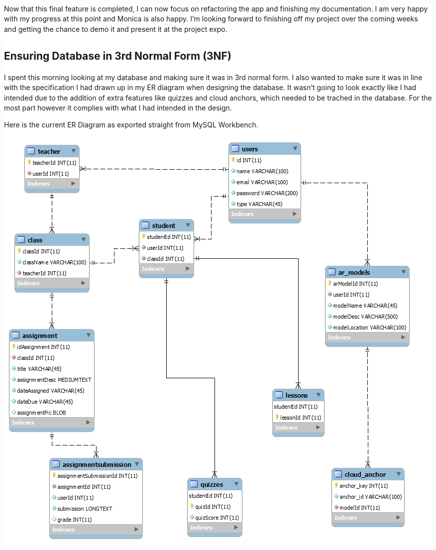 Now that this final feature is completed, I can now focus on refactoring the app and finishing my documentation. I am very happy with my progress at this point and Monica is also happy. I’m looking forward to finishing off my project over the coming weeks and getting the chance to demo it and present it at the project expo.

## Ensuring Database in 3rd Normal Form (3NF)

I spent this morning looking at my database and making sure it was in 3rd normal form. I also wanted to make sure it was in line with the specification I had drawn up in my ER diagram when designing the database. It wasn’t going to look exactly like I had intended due to the addition of extra features like quizzes and cloud anchors, which needed to be trached in the database. For the most part however it complies with what I had intended in the design.

Here is the current ER Diagram as exported straight from MySQL Workbench.

![Proposal](images/er_diagram.png "ER Diagram")
